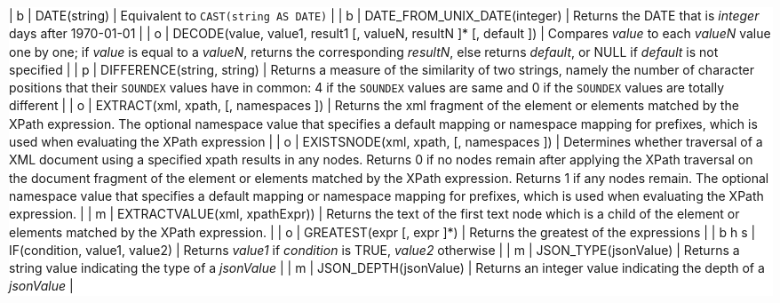 | b     | DATE(string)                                                              | Equivalent to `CAST(string AS DATE)`                                                                                                                                                                                                                                                                                                                                                                                                  |
| b     | DATE_FROM_UNIX_DATE(integer)                                            | Returns the DATE that is *integer* days after 1970-01-01                                                                                                                                                                                                                                                                                                                                                                              |
| o     | DECODE(value, value1, result1 [, valueN, resultN ]* [, default ])         | Compares *value* to each *valueN* value one by one; if *value* is equal to a *valueN*, returns the corresponding *resultN*, else returns *default*, or NULL if *default* is not specified                                                                                                                                                                                                                                             |
| p     | DIFFERENCE(string, string)                                                | Returns a measure of the similarity of two strings, namely the number of character positions that their `SOUNDEX` values have in common: 4 if the `SOUNDEX` values are same and 0 if the `SOUNDEX` values are totally different                                                                                                                                                                                                       |
| o     | EXTRACT(xml, xpath, [, namespaces ])                                      | Returns the xml fragment of the element or elements matched by the XPath expression. The optional namespace value that specifies a default mapping or namespace mapping for prefixes, which is used when evaluating the XPath expression                                                                                                                                                                                              |
| o     | EXISTSNODE(xml, xpath, [, namespaces ])                                   | Determines whether traversal of a XML document using a specified xpath results in any nodes. Returns 0 if no nodes remain after applying the XPath traversal on the document fragment of the element or elements matched by the XPath expression. Returns 1 if any nodes remain. The optional namespace value that specifies a default mapping or namespace mapping for prefixes, which is used when evaluating the XPath expression. |
| m     | EXTRACTVALUE(xml, xpathExpr))                                             | Returns the text of the first text node which is a child of the element or elements matched by the XPath expression.                                                                                                                                                                                                                                                                                                                  |
| o     | GREATEST(expr [, expr ]*)                                                 | Returns the greatest of the expressions                                                                                                                                                                                                                                                                                                                                                                                               |
| b h s | IF(condition, value1, value2)                                             | Returns *value1* if *condition* is TRUE, *value2* otherwise                                                                                                                                                                                                                                                                                                                                                                           |
| m     | JSON_TYPE(jsonValue)                                                      | Returns a string value indicating the type of a *jsonValue*                                                                                                                                                                                                                                                                                                                                                                           |
| m     | JSON_DEPTH(jsonValue)                                                     | Returns an integer value indicating the depth of a *jsonValue*                                                                                                                                                                                                                                                                                                                                                                        |

